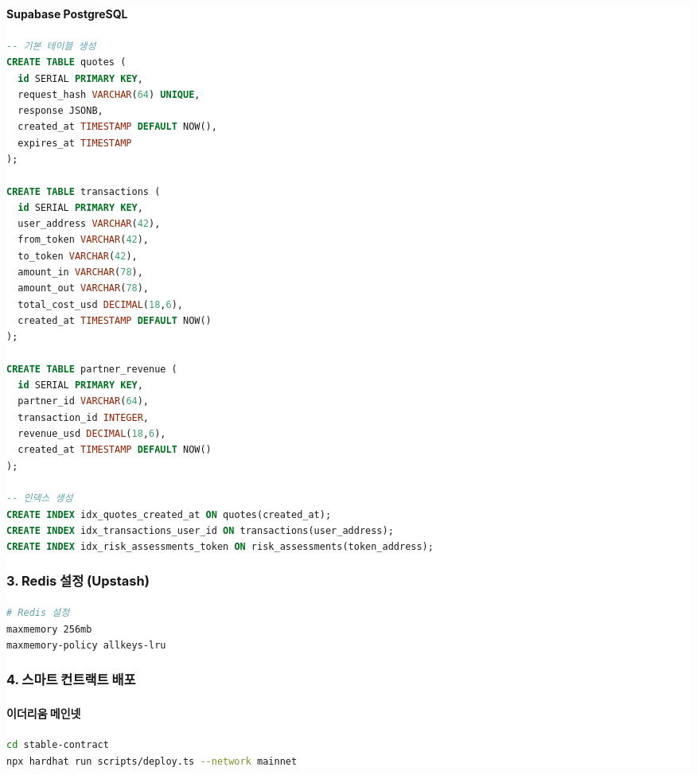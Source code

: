 #### Supabase PostgreSQL
```sql
-- 기본 테이블 생성
CREATE TABLE quotes (
  id SERIAL PRIMARY KEY,
  request_hash VARCHAR(64) UNIQUE,
  response JSONB,
  created_at TIMESTAMP DEFAULT NOW(),
  expires_at TIMESTAMP
);

CREATE TABLE transactions (
  id SERIAL PRIMARY KEY,
  user_address VARCHAR(42),
  from_token VARCHAR(42),
  to_token VARCHAR(42),
  amount_in VARCHAR(78),
  amount_out VARCHAR(78),
  total_cost_usd DECIMAL(18,6),
  created_at TIMESTAMP DEFAULT NOW()
);

CREATE TABLE partner_revenue (
  id SERIAL PRIMARY KEY,
  partner_id VARCHAR(64),
  transaction_id INTEGER,
  revenue_usd DECIMAL(18,6),
  created_at TIMESTAMP DEFAULT NOW()
);

-- 인덱스 생성
CREATE INDEX idx_quotes_created_at ON quotes(created_at);
CREATE INDEX idx_transactions_user_id ON transactions(user_address);
CREATE INDEX idx_risk_assessments_token ON risk_assessments(token_address);
```

### 3. Redis 설정 (Upstash)

```bash
# Redis 설정
maxmemory 256mb
maxmemory-policy allkeys-lru
```

### 4. 스마트 컨트랙트 배포

#### 이더리움 메인넷
```bash
cd stable-contract
npx hardhat run scripts/deploy.ts --network mainnet
```
